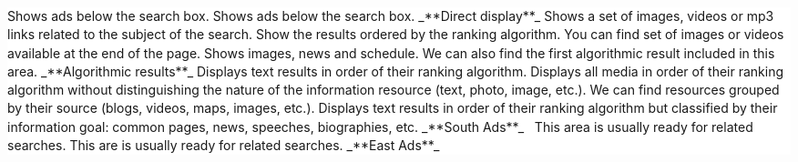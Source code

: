 <td valign="top">Shows ads below the search box.</td>

<td valign="top">Shows ads below the search box.</td>

</tr>

<tr>

<td colspan="3" align="center">_**Direct display**_</td>

</tr>

<tr>

<td valign="top">Shows a set of images, videos or mp3 links related to the subject of the search.</td>

<td valign="top">Show the results ordered by the ranking algorithm. You can find set of images or videos available at the end of the page.</td>

<td valign="top">Shows images, news and schedule. We can also find the first algorithmic result included in this area.</td>

</tr>

<tr>

<td colspan="3" align="center">_**Algorithmic results**_</td>

</tr>

<tr>

<td valign="top">Displays text results in order of their ranking algorithm.</td>

<td valign="top">Displays all media in order of their ranking algorithm without distinguishing the nature of the information resource (text, photo, image, etc.). We can find resources grouped by their source (blogs, videos, maps, images, etc.).</td>

<td valign="top">Displays text results in order of their ranking algorithm but classified by their information goal: common pages, news, speeches, biographies, etc.</td>

</tr>

<tr>

<td colspan="3" align="center">_**South Ads**_</td>

</tr>

<tr>

<td> </td>

<td valign="top">This area is usually ready for related searches.</td>

<td valign="top">This are is usually ready for related searches.</td>

</tr>

<tr>

<td colspan="3" align="center">_**East Ads**_</td>
